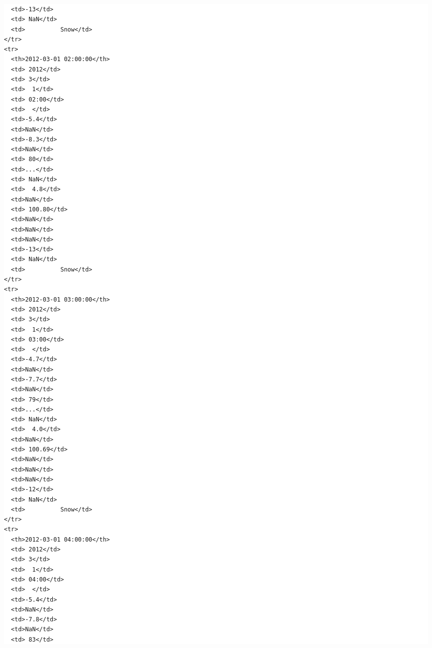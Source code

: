       <td>-13</td>
      <td> NaN</td>
      <td>          Snow</td>
    </tr>
    <tr>
      <th>2012-03-01 02:00:00</th>
      <td> 2012</td>
      <td> 3</td>
      <td>  1</td>
      <td> 02:00</td>
      <td>  </td>
      <td>-5.4</td>
      <td>NaN</td>
      <td>-8.3</td>
      <td>NaN</td>
      <td> 80</td>
      <td>...</td>
      <td> NaN</td>
      <td>  4.8</td>
      <td>NaN</td>
      <td> 100.80</td>
      <td>NaN</td>
      <td>NaN</td>
      <td>NaN</td>
      <td>-13</td>
      <td> NaN</td>
      <td>          Snow</td>
    </tr>
    <tr>
      <th>2012-03-01 03:00:00</th>
      <td> 2012</td>
      <td> 3</td>
      <td>  1</td>
      <td> 03:00</td>
      <td>  </td>
      <td>-4.7</td>
      <td>NaN</td>
      <td>-7.7</td>
      <td>NaN</td>
      <td> 79</td>
      <td>...</td>
      <td> NaN</td>
      <td>  4.0</td>
      <td>NaN</td>
      <td> 100.69</td>
      <td>NaN</td>
      <td>NaN</td>
      <td>NaN</td>
      <td>-12</td>
      <td> NaN</td>
      <td>          Snow</td>
    </tr>
    <tr>
      <th>2012-03-01 04:00:00</th>
      <td> 2012</td>
      <td> 3</td>
      <td>  1</td>
      <td> 04:00</td>
      <td>  </td>
      <td>-5.4</td>
      <td>NaN</td>
      <td>-7.8</td>
      <td>NaN</td>
      <td> 83</td>